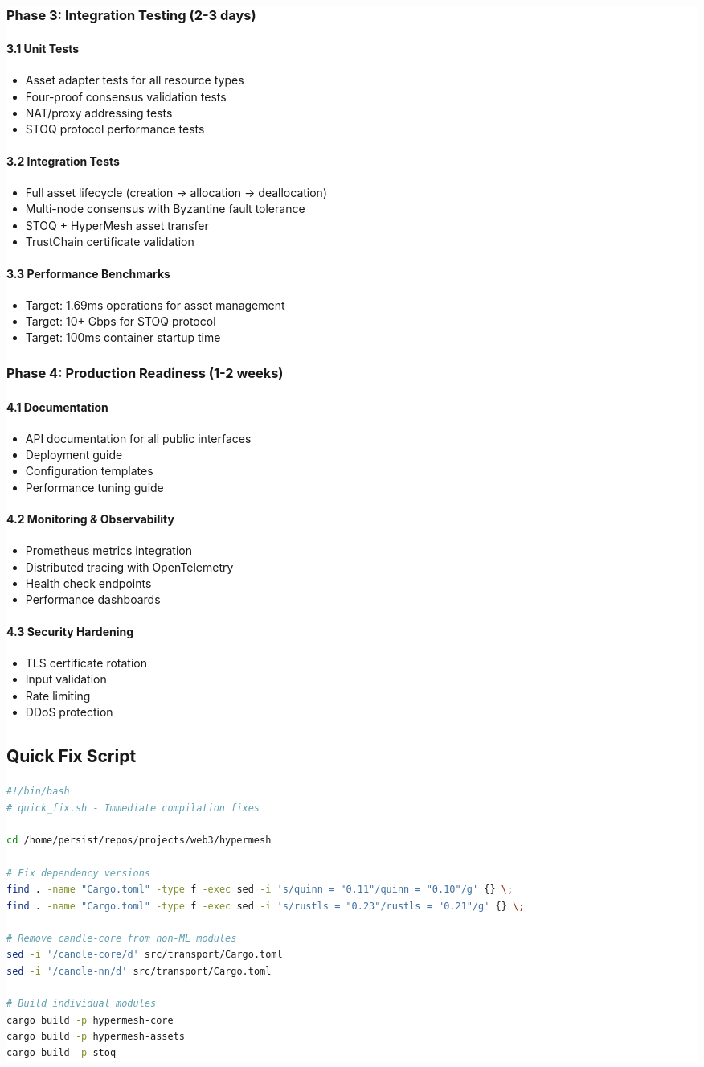 ### Phase 3: Integration Testing (2-3 days)

#### 3.1 Unit Tests
- Asset adapter tests for all resource types
- Four-proof consensus validation tests
- NAT/proxy addressing tests
- STOQ protocol performance tests

#### 3.2 Integration Tests
- Full asset lifecycle (creation → allocation → deallocation)
- Multi-node consensus with Byzantine fault tolerance
- STOQ + HyperMesh asset transfer
- TrustChain certificate validation

#### 3.3 Performance Benchmarks
- Target: 1.69ms operations for asset management
- Target: 10+ Gbps for STOQ protocol
- Target: 100ms container startup time

### Phase 4: Production Readiness (1-2 weeks)

#### 4.1 Documentation
- API documentation for all public interfaces
- Deployment guide
- Configuration templates
- Performance tuning guide

#### 4.2 Monitoring & Observability
- Prometheus metrics integration
- Distributed tracing with OpenTelemetry
- Health check endpoints
- Performance dashboards

#### 4.3 Security Hardening
- TLS certificate rotation
- Input validation
- Rate limiting
- DDoS protection

## Quick Fix Script

```bash
#!/bin/bash
# quick_fix.sh - Immediate compilation fixes

cd /home/persist/repos/projects/web3/hypermesh

# Fix dependency versions
find . -name "Cargo.toml" -type f -exec sed -i 's/quinn = "0.11"/quinn = "0.10"/g' {} \;
find . -name "Cargo.toml" -type f -exec sed -i 's/rustls = "0.23"/rustls = "0.21"/g' {} \;

# Remove candle-core from non-ML modules
sed -i '/candle-core/d' src/transport/Cargo.toml
sed -i '/candle-nn/d' src/transport/Cargo.toml

# Build individual modules
cargo build -p hypermesh-core
cargo build -p hypermesh-assets
cargo build -p stoq
```
